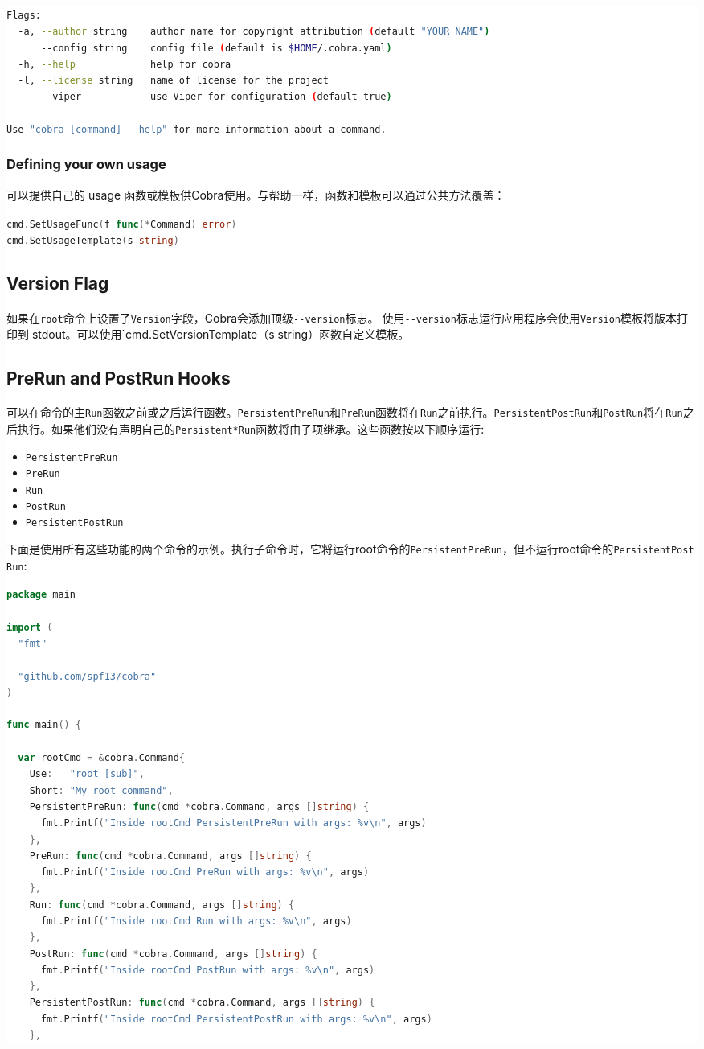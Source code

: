 ```bash
Flags:
  -a, --author string    author name for copyright attribution (default "YOUR NAME")
      --config string    config file (default is $HOME/.cobra.yaml)
  -h, --help             help for cobra
  -l, --license string   name of license for the project
      --viper            use Viper for configuration (default true)

Use "cobra [command] --help" for more information about a command.
```
### Defining your own usage
可以提供自己的 usage 函数或模板供Cobra使用。与帮助一样，函数和模板可以通过公共方法覆盖：

```go
cmd.SetUsageFunc(f func(*Command) error)
cmd.SetUsageTemplate(s string)
```

## Version Flag

如果在`root`命令上设置了`Version`字段，Cobra会添加顶级`--version`标志。
使用`--version`标志运行应用程序会使用`Version`模板将版本打印到 stdout。可以使用`cmd.SetVersionTemplate（s string）函数自定义模板。

## PreRun and PostRun Hooks

可以在命令的主`Run`函数之前或之后运行函数。`PersistentPreRun`和`PreRun`函数将在`Run`之前执行。`PersistentPostRun`和`PostRun`将在`Run`之后执行。如果他们没有声明自己的`Persistent*Run`函数将由子项继承。这些函数按以下顺序运行:

- `PersistentPreRun`
- `PreRun`
- `Run`
- `PostRun`
- `PersistentPostRun`

下面是使用所有这些功能的两个命令的示例。执行子命令时，它将运行root命令的`PersistentPreRun`，但不运行root命令的`PersistentPostRun`:

```go
package main

import (
  "fmt"

  "github.com/spf13/cobra"
)

func main() {

  var rootCmd = &cobra.Command{
    Use:   "root [sub]",
    Short: "My root command",
    PersistentPreRun: func(cmd *cobra.Command, args []string) {
      fmt.Printf("Inside rootCmd PersistentPreRun with args: %v\n", args)
    },
    PreRun: func(cmd *cobra.Command, args []string) {
      fmt.Printf("Inside rootCmd PreRun with args: %v\n", args)
    },
    Run: func(cmd *cobra.Command, args []string) {
      fmt.Printf("Inside rootCmd Run with args: %v\n", args)
    },
    PostRun: func(cmd *cobra.Command, args []string) {
      fmt.Printf("Inside rootCmd PostRun with args: %v\n", args)
    },
    PersistentPostRun: func(cmd *cobra.Command, args []string) {
      fmt.Printf("Inside rootCmd PersistentPostRun with args: %v\n", args)
    },
```